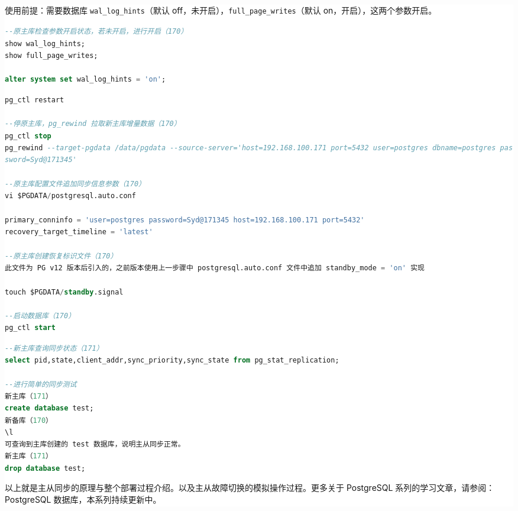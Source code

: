 使用前提：需要数据库 `wal_log_hints`（默认 off，未开启），`full_page_writes`（默认 on，开启），这两个参数开启。
```sql
--原主库检查参数开启状态，若未开启，进行开启（170）
show wal_log_hints;
show full_page_writes;
 
alter system set wal_log_hints = 'on';
```

```sql
pg_ctl restart
 
--停原主库，pg_rewind 拉取新主库增量数据（170）
pg_ctl stop
pg_rewind --target-pgdata /data/pgdata --source-server='host=192.168.100.171 port=5432 user=postgres dbname=postgres password=Syd@171345'
 
--原主库配置文件追加同步信息参数（170）
vi $PGDATA/postgresql.auto.conf
 
primary_conninfo = 'user=postgres password=Syd@171345 host=192.168.100.171 port=5432'
recovery_target_timeline = 'latest'
 
--原主库创建恢复标识文件（170）
此文件为 PG v12 版本后引入的，之前版本使用上一步骤中 postgresql.auto.conf 文件中追加 standby_mode = 'on' 实现
 
touch $PGDATA/standby.signal
 
--启动数据库（170）
pg_ctl start
```

```sql
--新主库查询同步状态（171）
select pid,state,client_addr,sync_priority,sync_state from pg_stat_replication;
 
--进行简单的同步测试
新主库（171）
create database test;
新备库（170）
\l
可查询到主库创建的 test 数据库，说明主从同步正常。
新主库（171）
drop database test;
```

以上就是主从同步的原理与整个部署过程介绍。以及主从故障切换的模拟操作过程。更多关于 PostgreSQL 系列的学习文章，请参阅：PostgreSQL 数据库，本系列持续更新中。
